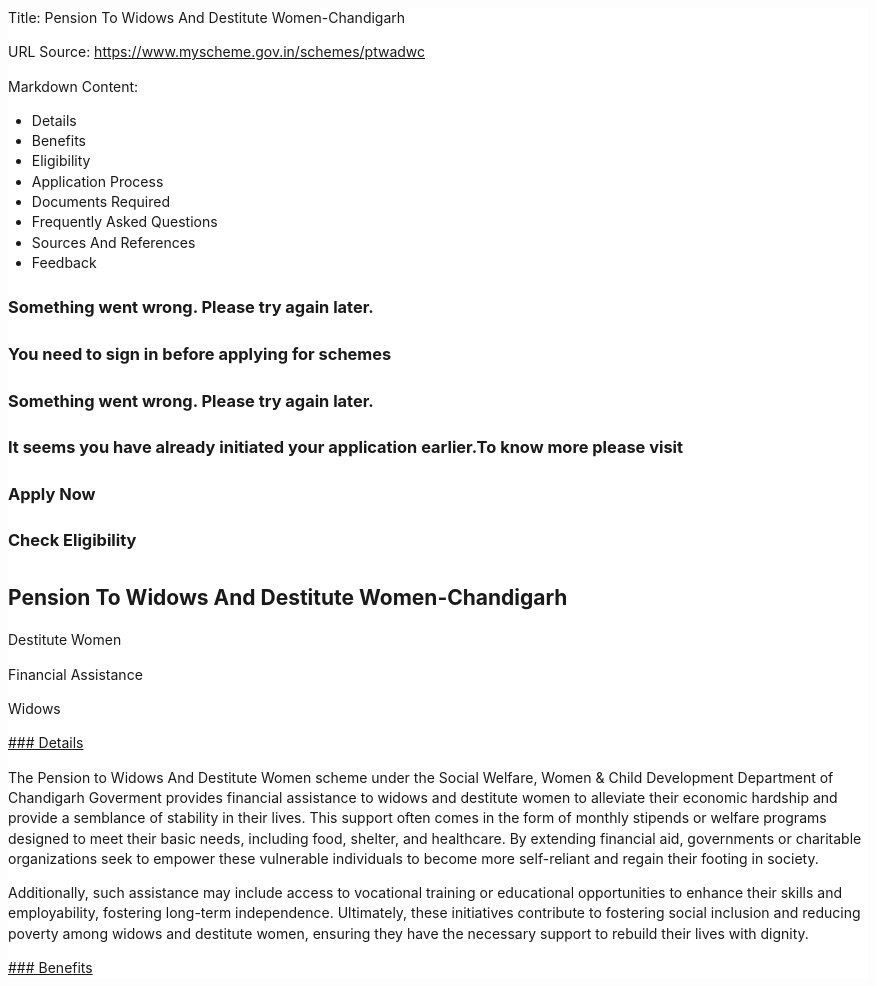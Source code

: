 Title: Pension To Widows And Destitute Women-Chandigarh

URL Source: https://www.myscheme.gov.in/schemes/ptwadwc

Markdown Content:
*   Details
*   Benefits
*   Eligibility
*   Application Process
*   Documents Required
*   Frequently Asked Questions
*   Sources And References
*   Feedback

### Something went wrong. Please try again later.

### 

### You need to sign in before applying for schemes

### Something went wrong. Please try again later.

### It seems you have already initiated your application earlier.To know more please visit

### Apply Now

### Check Eligibility

Pension To Widows And Destitute Women-Chandigarh
------------------------------------------------

Destitute Women

Financial Assistance

Widows

[### Details](https://www.myscheme.gov.in/schemes/ptwadwc#details)

The Pension to Widows And Destitute Women scheme under the Social Welfare, Women & Child Development Department of Chandigarh Goverment provides financial assistance to widows and destitute women to alleviate their economic hardship and provide a semblance of stability in their lives. This support often comes in the form of monthly stipends or welfare programs designed to meet their basic needs, including food, shelter, and healthcare. By extending financial aid, governments or charitable organizations seek to empower these vulnerable individuals to become more self-reliant and regain their footing in society.

Additionally, such assistance may include access to vocational training or educational opportunities to enhance their skills and employability, fostering long-term independence. Ultimately, these initiatives contribute to fostering social inclusion and reducing poverty among widows and destitute women, ensuring they have the necessary support to rebuild their lives with dignity.

[### Benefits](https://www.myscheme.gov.in/schemes/ptwadwc#benefits)
